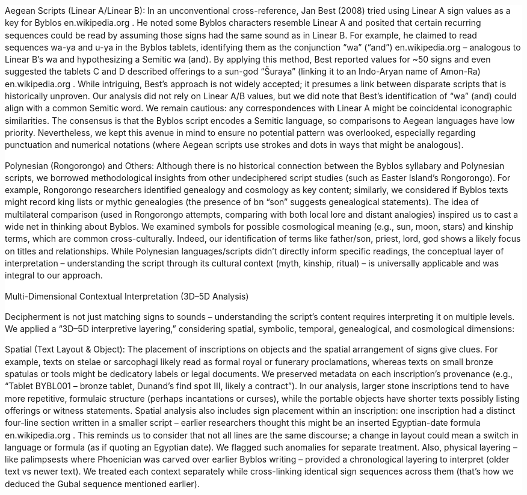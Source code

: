 Aegean Scripts (Linear A/Linear B): In an unconventional cross-reference, Jan Best (2008) tried using Linear A sign values as a key for Byblos
en.wikipedia.org
. He noted some Byblos characters resemble Linear A and posited that certain recurring sequences could be read by assuming those signs had the same sound as in Linear B. For example, he claimed to read sequences wa-ya and u-ya in the Byblos tablets, identifying them as the conjunction “wa” (“and”)
en.wikipedia.org
 – analogous to Linear B’s wa and hypothesizing a Semitic wa (and). By applying this method, Best reported values for ~50 signs and even suggested the tablets C and D described offerings to a sun-god “Šuraya” (linking it to an Indo-Aryan name of Amon-Ra)
en.wikipedia.org
. While intriguing, Best’s approach is not widely accepted; it presumes a link between disparate scripts that is historically unproven. Our analysis did not rely on Linear A/B values, but we did note that Best’s identification of “wa” (and) could align with a common Semitic word. We remain cautious: any correspondences with Linear A might be coincidental iconographic similarities. The consensus is that the Byblos script encodes a Semitic language, so comparisons to Aegean languages have low priority. Nevertheless, we kept this avenue in mind to ensure no potential pattern was overlooked, especially regarding punctuation and numerical notations (where Aegean scripts use strokes and dots in ways that might be analogous).

Polynesian (Rongorongo) and Others: Although there is no historical connection between the Byblos syllabary and Polynesian scripts, we borrowed methodological insights from other undeciphered script studies (such as Easter Island’s Rongorongo). For example, Rongorongo researchers identified genealogy and cosmology as key content; similarly, we considered if Byblos texts might record king lists or mythic genealogies (the presence of bn “son” suggests genealogical statements). The idea of multilateral comparison (used in Rongorongo attempts, comparing with both local lore and distant analogies) inspired us to cast a wide net in thinking about Byblos. We examined symbols for possible cosmological meaning (e.g., sun, moon, stars) and kinship terms, which are common cross-culturally. Indeed, our identification of terms like father/son, priest, lord, god shows a likely focus on titles and relationships. While Polynesian languages/scripts didn’t directly inform specific readings, the conceptual layer of interpretation – understanding the script through its cultural context (myth, kinship, ritual) – is universally applicable and was integral to our approach.

Multi-Dimensional Contextual Interpretation (3D–5D Analysis)

Decipherment is not just matching signs to sounds – understanding the script’s content requires interpreting it on multiple levels. We applied a “3D–5D interpretive layering,” considering spatial, symbolic, temporal, genealogical, and cosmological dimensions:

Spatial (Text Layout & Object): The placement of inscriptions on objects and the spatial arrangement of signs give clues. For example, texts on stelae or sarcophagi likely read as formal royal or funerary proclamations, whereas texts on small bronze spatulas or tools might be dedicatory labels or legal documents. We preserved metadata on each inscription’s provenance (e.g., “Tablet BYBL001 – bronze tablet, Dunand’s find spot III, likely a contract”). In our analysis, larger stone inscriptions tend to have more repetitive, formulaic structure (perhaps incantations or curses), while the portable objects have shorter texts possibly listing offerings or witness statements. Spatial analysis also includes sign placement within an inscription: one inscription had a distinct four-line section written in a smaller script – earlier researchers thought this might be an inserted Egyptian-date formula
en.wikipedia.org
. This reminds us to consider that not all lines are the same discourse; a change in layout could mean a switch in language or formula (as if quoting an Egyptian date). We flagged such anomalies for separate treatment. Also, physical layering – like palimpsests where Phoenician was carved over earlier Byblos writing – provided a chronological layering to interpret (older text vs newer text). We treated each context separately while cross-linking identical sign sequences across them (that’s how we deduced the Gubal sequence mentioned earlier).
